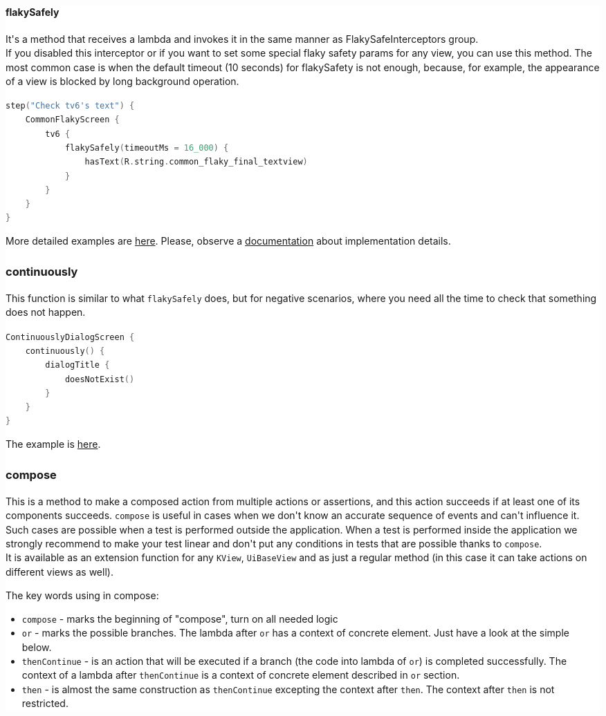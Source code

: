 #### flakySafely
It's a method that receives a lambda and invokes it in the same manner as FlakySafeInterceptors group. <br>
If you disabled this interceptor or if you want to set some special flaky safety params for any view, you can use this method. The most common case is when the default timeout (10 seconds) for flakySafety is not enough, because, for example, the appearance of a view is blocked by long background operation.
```kotlin
step("Check tv6's text") {
    CommonFlakyScreen {
        tv6 {
            flakySafely(timeoutMs = 16_000) {
                hasText(R.string.common_flaky_final_textview)
            }
        }
    }
}
```
More detailed examples are [here](../samples/kaspresso-sample/src/androidTest/kotlin/com/kaspersky/kaspressample/flaky_tests). Please, observe a [documentation](../kaspresso/src/main/kotlin/com/kaspersky/kaspresso/flakysafety/FlakySafetyProviderGlobalImpl.kt) about implementation details.

### continuously
This function is similar to what `flakySafely` does, but for negative scenarios, where you need all the time to check that something does not happen.
```kotlin
ContinuouslyDialogScreen {
    continuously() {
        dialogTitle {
            doesNotExist()
        }
    }
}
```
The example is [here](../samples/kaspresso-sample/src/androidTest/kotlin/com/kaspersky/kaspressample/continuously_tests).

### compose
This is a method to make a composed action from multiple actions or assertions, and this action succeeds if at least one of its components succeeds.
`compose` is useful in cases when we don't know an accurate sequence of events and can't influence it. Such cases are possible when a test is performed outside the application.
When a test is performed inside the application we strongly recommend to make your test linear and don't put any conditions in tests that are possible thanks to `compose`. <br>
It is available as an extension function for any `KView`, `UiBaseView` and as just a regular method (in this case it can take actions on different views as well). <br>

The key words using in compose:
- `compose` - marks the beginning of "compose", turn on all needed logic
- `or` - marks the possible branches. The lambda after `or` has a context of concrete element. Just have a look at the simple below.
- `thenContinue` - is an action that will be executed if a branch (the code into lambda of `or`) is completed successfully. The context of a lambda after `thenContinue` is a context of concrete element described in `or` section.
- `then` - is almost the same construction as `thenContinue` excepting the context after `then`. The context after `then` is not restricted.

